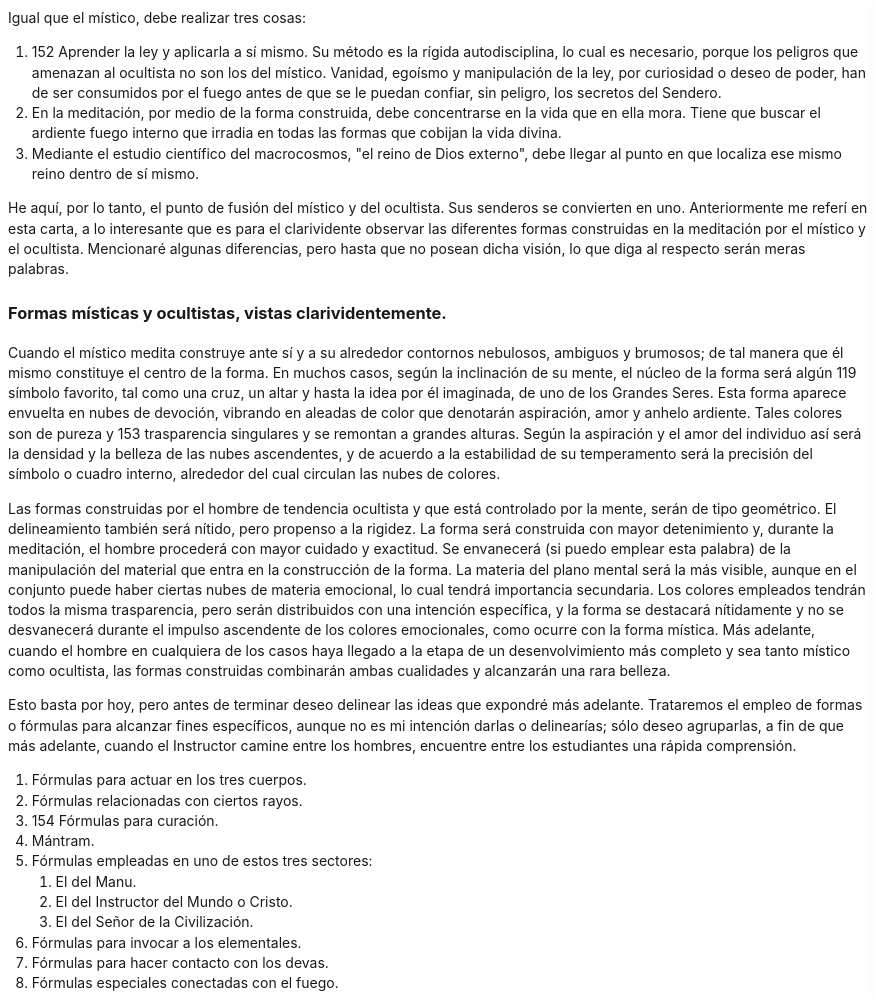 Igual que el místico, debe realizar tres cosas:

1. <pin lang="en">152</pin> Aprender la ley y aplicarla a sí mismo. Su método es la rígida autodisciplina, lo cual es necesario, porque los peligros que amenazan al ocultista no son los del místico. Vanidad, egoísmo y manipulación de la ley, por curiosidad o deseo de poder, han de ser consumidos por el fuego antes de que se le puedan confiar, sin peligro, los secretos del Sendero.
2. En la meditación, por medio de la forma construida, debe concentrarse en la vida que en ella mora. Tiene que buscar el ardiente fuego interno que irradia en todas las formas que cobijan la vida divina.
3. Mediante el estudio científico del macrocosmos, "el reino de Dios externo", debe llegar al punto en que localiza ese mismo reino dentro de sí mismo.

He aquí, por lo tanto, el punto de fusión del místico y del ocultista. Sus senderos se convierten en uno. Anteriormente me referí en esta carta, a lo interesante que es para el clarividente observar las diferentes formas construidas en la meditación por el místico y el ocultista. Mencionaré algunas diferencias, pero hasta que no posean dicha visión, lo que diga al respecto serán meras palabras.

### Formas místicas y ocultistas, vistas clarividentemente.

Cuando el místico medita construye ante sí y a su alrededor contornos nebulosos, ambiguos y brumosos; de tal manera que él mismo constituye el centro de la forma. En muchos casos, según la inclinación de su mente, el núcleo de la forma será algún <pin lang="es">119</pin> símbolo favorito, tal como una cruz, un altar y hasta la idea por él imaginada, de uno de los Grandes Seres. Esta forma aparece envuelta en nubes de devoción, vibrando en aleadas de color que denotarán aspiración, amor y anhelo ardiente. Tales colores son de pureza y <pin lang="en">153</pin> trasparencia singulares y se remontan a grandes alturas. Según la aspiración y el amor del individuo así será la densidad y la belleza de las nubes ascendentes, y de acuerdo a la estabilidad de su temperamento será la precisión del símbolo o cuadro interno, alrededor del cual circulan las nubes de colores.

Las formas construidas por el hombre de tendencia ocultista y que está controlado por la mente, serán de tipo geométrico. El delineamiento también será nítido, pero propenso a la rigidez. La forma será construida con mayor detenimiento y, durante la meditación, el hombre procederá con mayor cuidado y exactitud. Se envanecerá (si puedo emplear esta palabra) de la manipulación del material que entra en la construcción de la forma. La materia del plano mental será la más visible, aunque en el conjunto puede haber ciertas nubes de materia emocional, lo cual tendrá importancia secundaria. Los colores empleados tendrán todos la misma trasparencia, pero serán distribuidos con una intención específica, y la forma se destacará nítidamente y no se desvanecerá durante el impulso ascendente de los colores emocionales, como ocurre con la forma mística. Más adelante, cuando el hombre en cualquiera de los casos haya llegado a la etapa de un desenvolvimiento más completo y sea tanto místico como ocultista, las formas construidas combinarán ambas cualidades y alcanzarán una rara belleza.

Esto basta por hoy, pero antes de terminar deseo delinear las ideas que expondré más adelante. Trataremos el empleo de formas o fórmulas para alcanzar fines específicos, aunque no es mi intención darlas o delinearías; sólo deseo agruparlas, a fin de que más adelante, cuando el Instructor camine entre los hombres, encuentre entre los estudiantes una rápida comprensión.

1. Fórmulas para actuar en los tres cuerpos.
2. Fórmulas relacionadas con ciertos rayos.
3. <pin lang="en">154</pin> Fórmulas para curación.
4. Mántram.
5. Fórmulas empleadas en uno de estos tres sectores:
   1. El del Manu.
   2. El del Instructor del Mundo o Cristo.
   3. El del Señor de la Civilización.
6. Fórmulas para invocar a los elementales.
7. Fórmulas para hacer contacto con los devas.
8. Fórmulas especiales conectadas con el fuego.
